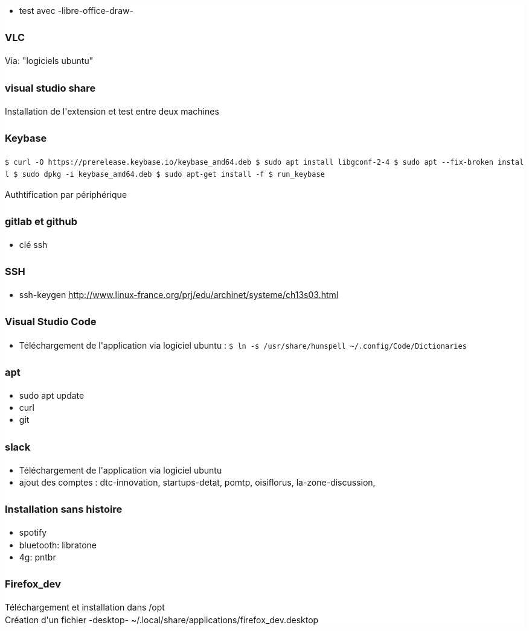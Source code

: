 - test avec -libre-office-draw-

### VLC

Via: "logiciels ubuntu"

### visual studio share

Installation de l'extension et test entre deux machines

### Keybase

`$ curl -O https://prerelease.keybase.io/keybase_amd64.deb $ sudo apt install libgconf-2-4 $ sudo apt --fix-broken install $ sudo dpkg -i keybase_amd64.deb $ sudo apt-get install -f $ run_keybase`

Authtification par périphérique

### gitlab et github

- clé ssh

### SSH

- ssh-keygen
  http://www.linux-france.org/prj/edu/archinet/systeme/ch13s03.html

### Visual Studio Code

- Téléchargement de l'application via logiciel ubuntu :
`$ ln -s /usr/share/hunspell ~/.config/Code/Dictionaries`

### apt

- sudo apt update
- curl
- git

### slack

- Téléchargement de l'application via logiciel ubuntu
- ajout des comptes : dtc-innovation, startups-detat, pomtp, oisiflorus, la-zone-discussion,

### Installation sans histoire

- spotify
- bluetooth: libratone
- 4g: pntbr

### Firefox_dev

Téléchargement et installation dans /opt  
Création d'un fichier -desktop-
~/.local/share/applications/firefox_dev.desktop
